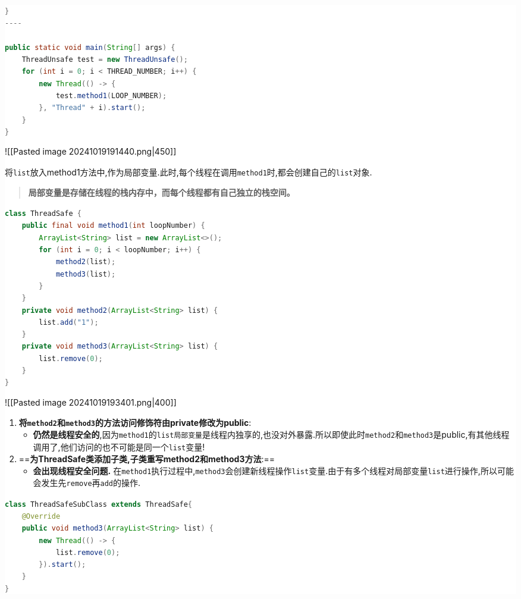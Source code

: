 ```java hl:2,21
}
----

public static void main(String[] args) {  
    ThreadUnsafe test = new ThreadUnsafe();  
    for (int i = 0; i < THREAD_NUMBER; i++) {  
        new Thread(() -> {  
            test.method1(LOOP_NUMBER);  
        }, "Thread" + i).start();  
    }  
}

```

![[Pasted image 20241019191440.png|450]]



将`list`放入method1方法中,作为局部变量.此时,每个线程在调用`method1`时,都会创建自己的`list`对象.
>**局部变量是存储在线程的栈内存中，而每个线程都有自己独立的栈空间。**
```java hl:3
class ThreadSafe {  
    public final void method1(int loopNumber) {  
        ArrayList<String> list = new ArrayList<>();  
        for (int i = 0; i < loopNumber; i++) {  
            method2(list);  
            method3(list);  
        }  
    }  
    private void method2(ArrayList<String> list) {  
        list.add("1");  
    }  
    private void method3(ArrayList<String> list) {  
        list.remove(0);  
    }  
}


```
![[Pasted image 20241019193401.png|400]]

1) **将`method2`和`method3`的方法访问修饰符由private修改为public**:
	- **仍然是线程安全的**,因为`method1`的`list局部变量`是线程内独享的,也没对外暴露.所以即使此时`method2`和`method3`是public,有其他线程调用了,他们访问的也不可能是同一个`list`变量!
2) ==**为ThreadSafe类添加子类,子类重写method2和method3方法**:==
	- **会出现线程安全问题.** 在`method1`执行过程中,`method3`会创建新线程操作`list`变量.由于有多个线程对局部变量`list`进行操作,所以可能会发生先`remove`再`add`的操作.
```java
class ThreadSafeSubClass extends ThreadSafe{
	@Override
	public void method3(ArrayList<String> list) {
		new Thread(() -> {
			list.remove(0);
		}).start();
	}
}
```
